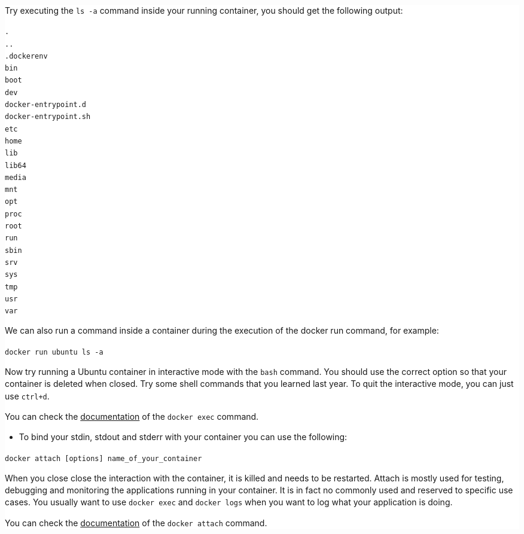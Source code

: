 Try executing the `ls -a` command inside your running container, you should get the following output:
```
.
..
.dockerenv
bin
boot
dev
docker-entrypoint.d
docker-entrypoint.sh
etc
home
lib
lib64
media
mnt
opt
proc
root
run
sbin
srv
sys
tmp
usr
var
```

We can also run a command inside a container during the execution of the docker run command, for example:

```
docker run ubuntu ls -a
```

Now try running a Ubuntu container in interactive mode with the `bash` command. You should use the correct option so that your container is deleted when closed. Try some shell commands that you learned last year. To quit the interactive mode, you can just use `ctrl+d`.

You can check the [documentation](https://docs.docker.com/engine/reference/commandline/exec/) of the `docker exec` command.

- To bind your stdin, stdout and stderr with your container you can use the following: 

```
docker attach [options] name_of_your_container
```

When you close close the interaction with the container, it is killed and needs to be restarted. Attach is mostly used for testing, debugging and monitoring the applications running in your container. It is in fact no commonly used and reserved to specific use cases. You usually want to use `docker exec` and `docker logs` when you want to log what your application is doing.

You can check the [documentation](https://docs.docker.com/engine/reference/commandline/attach/) of the `docker attach` command.

